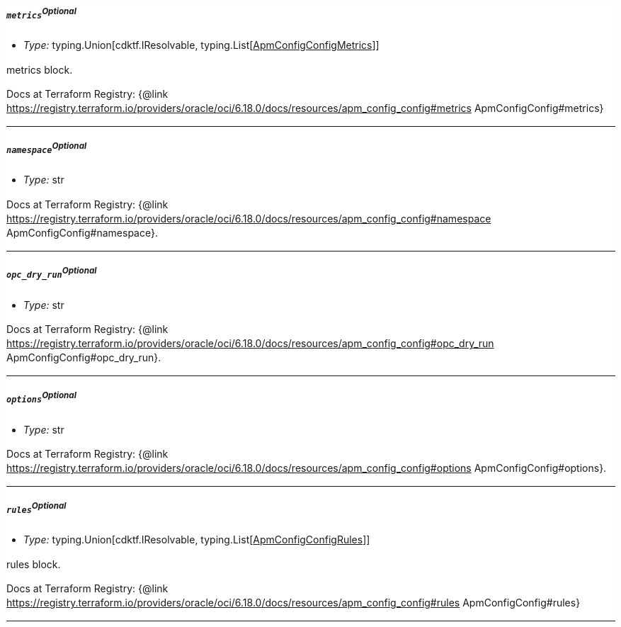 ##### `metrics`<sup>Optional</sup> <a name="metrics" id="rhizo-co-terraform-provider-oci.apmConfigConfig.ApmConfigConfig.Initializer.parameter.metrics"></a>

- *Type:* typing.Union[cdktf.IResolvable, typing.List[<a href="#rhizo-co-terraform-provider-oci.apmConfigConfig.ApmConfigConfigMetrics">ApmConfigConfigMetrics</a>]]

metrics block.

Docs at Terraform Registry: {@link https://registry.terraform.io/providers/oracle/oci/6.18.0/docs/resources/apm_config_config#metrics ApmConfigConfig#metrics}

---

##### `namespace`<sup>Optional</sup> <a name="namespace" id="rhizo-co-terraform-provider-oci.apmConfigConfig.ApmConfigConfig.Initializer.parameter.namespace"></a>

- *Type:* str

Docs at Terraform Registry: {@link https://registry.terraform.io/providers/oracle/oci/6.18.0/docs/resources/apm_config_config#namespace ApmConfigConfig#namespace}.

---

##### `opc_dry_run`<sup>Optional</sup> <a name="opc_dry_run" id="rhizo-co-terraform-provider-oci.apmConfigConfig.ApmConfigConfig.Initializer.parameter.opcDryRun"></a>

- *Type:* str

Docs at Terraform Registry: {@link https://registry.terraform.io/providers/oracle/oci/6.18.0/docs/resources/apm_config_config#opc_dry_run ApmConfigConfig#opc_dry_run}.

---

##### `options`<sup>Optional</sup> <a name="options" id="rhizo-co-terraform-provider-oci.apmConfigConfig.ApmConfigConfig.Initializer.parameter.options"></a>

- *Type:* str

Docs at Terraform Registry: {@link https://registry.terraform.io/providers/oracle/oci/6.18.0/docs/resources/apm_config_config#options ApmConfigConfig#options}.

---

##### `rules`<sup>Optional</sup> <a name="rules" id="rhizo-co-terraform-provider-oci.apmConfigConfig.ApmConfigConfig.Initializer.parameter.rules"></a>

- *Type:* typing.Union[cdktf.IResolvable, typing.List[<a href="#rhizo-co-terraform-provider-oci.apmConfigConfig.ApmConfigConfigRules">ApmConfigConfigRules</a>]]

rules block.

Docs at Terraform Registry: {@link https://registry.terraform.io/providers/oracle/oci/6.18.0/docs/resources/apm_config_config#rules ApmConfigConfig#rules}

---